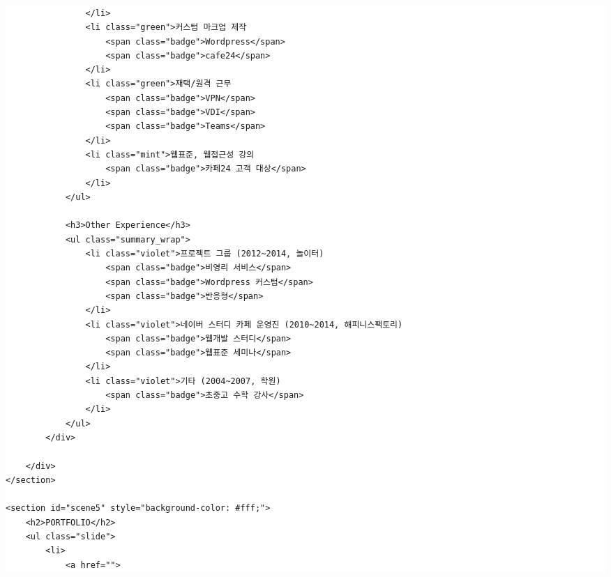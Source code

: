                    </li>
                    <li class="green">커스텀 마크업 제작
                        <span class="badge">Wordpress</span>
                        <span class="badge">cafe24</span>
                    </li>
                    <li class="green">재택/원격 근무
                        <span class="badge">VPN</span>
                        <span class="badge">VDI</span>
                        <span class="badge">Teams</span>
                    </li>
                    <li class="mint">웹표준, 웹접근성 강의
                        <span class="badge">카페24 고객 대상</span>
                    </li>
                </ul>

                <h3>Other Experience</h3>
                <ul class="summary_wrap">
                    <li class="violet">프로젝트 그룹 (2012~2014, 놀이터)
                        <span class="badge">비영리 서비스</span>
                        <span class="badge">Wordpress 커스텀</span>
                        <span class="badge">반응형</span>
                    </li>
                    <li class="violet">네이버 스터디 카페 운영진 (2010~2014, 해피니스팩토리)
                        <span class="badge">웹개발 스터디</span>
                        <span class="badge">웹표준 세미나</span>
                    </li>
                    <li class="violet">기타 (2004~2007, 학원)
                        <span class="badge">초중고 수학 강사</span>
                    </li>        
                </ul>
            </div>

        </div>
    </section>

    <section id="scene5" style="background-color: #fff;">
        <h2>PORTFOLIO</h2>
        <ul class="slide">
            <li>
                <a href="">